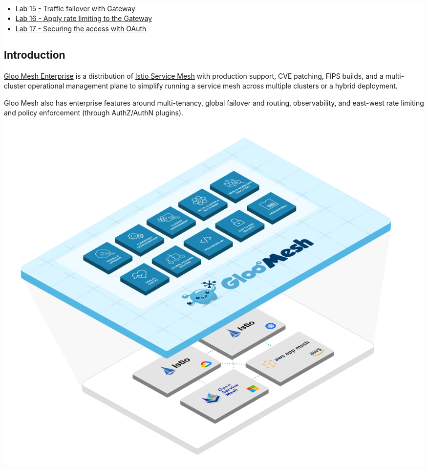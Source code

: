 * [Lab 15 - Traffic failover with Gateway](#Lab-15)
* [Lab 16 - Apply rate limiting to the Gateway](#Lab-16)
* [Lab 17 - Securing the access with OAuth](#Lab-17)



## Introduction <a name="introduction"></a>

[Gloo Mesh Enterprise](https://www.solo.io/products/gloo-mesh/) is a distribution of [Istio Service Mesh](https://istio.io) with production support, CVE patching, FIPS builds, and a multi-cluster operational management plane to simplify running a service mesh across multiple clusters or a hybrid deployment. 

Gloo Mesh also has enterprise features around multi-tenancy, global failover and routing, observability, and east-west rate limiting and policy enforcement (through AuthZ/AuthN plugins). 


![Gloo Mesh](images/gloo-mesh.png)
